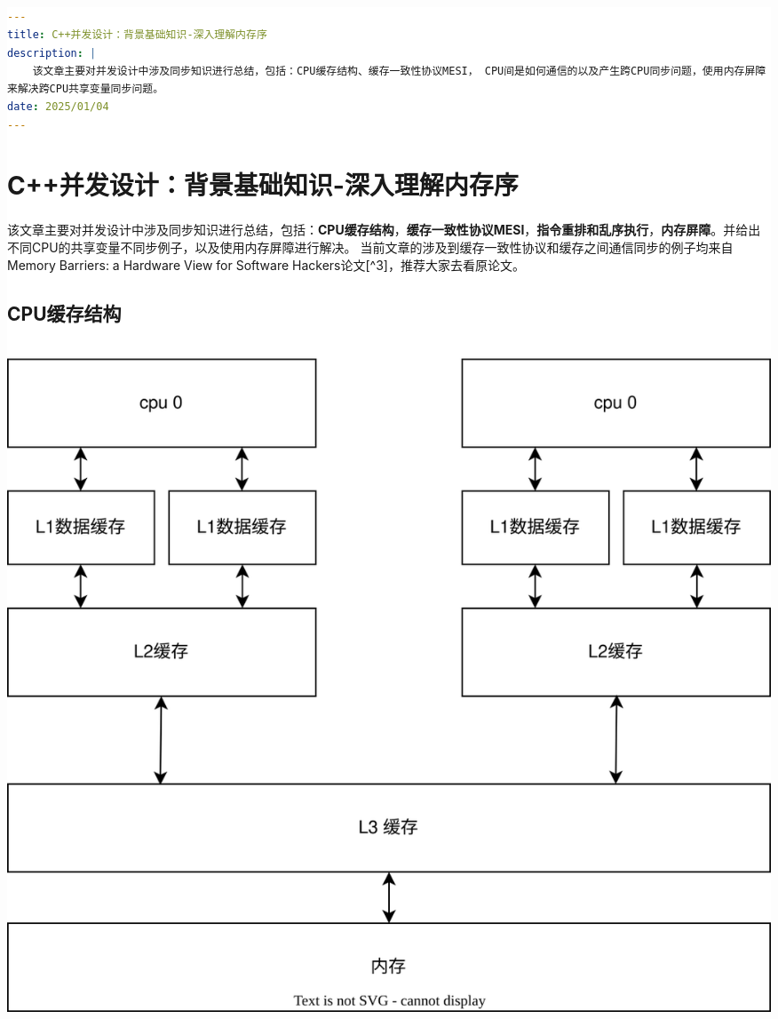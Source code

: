 ```yaml
---
title: C++并发设计：背景基础知识-深入理解内存序
description: |
    该文章主要对并发设计中涉及同步知识进行总结，包括：CPU缓存结构、缓存一致性协议MESI， CPU间是如何通信的以及产生跨CPU同步问题，使用内存屏障来解决跨CPU共享变量同步问题。
date: 2025/01/04
---
```

# C++并发设计：背景基础知识-深入理解内存序
该文章主要对并发设计中涉及同步知识进行总结，包括：__CPU缓存结构__，__缓存一致性协议MESI__，__指令重排和乱序执行__，__内存屏障__。并给出不同CPU的共享变量不同步例子，以及使用内存屏障进行解决。
当前文章的涉及到缓存一致性协议和缓存之间通信同步的例子均来自Memory Barriers: a Hardware View for Software Hackers论文[^3]，推荐大家去看原论文。

## CPU缓存结构

<img src="../../public/cpu多级缓存.drawio.svg" style="display: block; margin: 0 auto">


[^4]: [Memory ordering - Wikipedia](https://en.wikipedia.org/wiki/Memory_ordering)